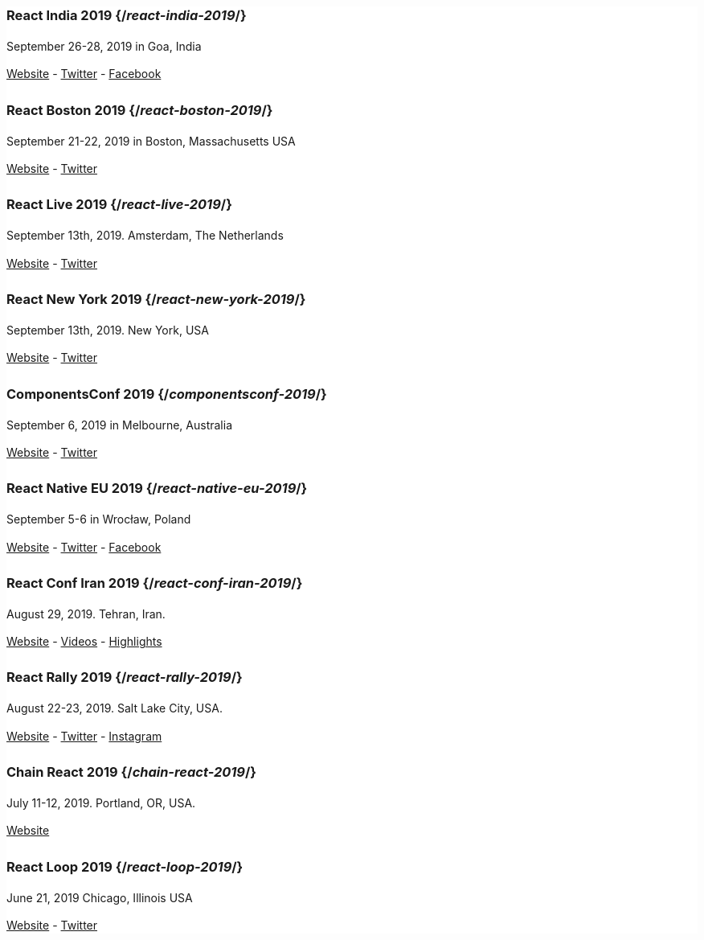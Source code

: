 ### React India 2019 {/*react-india-2019*/}
September 26-28, 2019 in Goa, India

[Website](https://www.reactindia.io/) - [Twitter](https://twitter.com/react_india) - [Facebook](https://www.facebook.com/ReactJSIndia)

### React Boston 2019 {/*react-boston-2019*/}
September 21-22, 2019 in Boston, Massachusetts USA

[Website](https://www.reactboston.com/) - [Twitter](https://twitter.com/reactboston)

### React Live 2019 {/*react-live-2019*/}
September 13th, 2019. Amsterdam, The Netherlands

[Website](https://www.reactlive.nl/) - [Twitter](https://twitter.com/reactlivenl)

### React New York 2019 {/*react-new-york-2019*/}
September 13th, 2019. New York, USA

[Website](https://reactnewyork.com/) - [Twitter](https://twitter.com/reactnewyork)

### ComponentsConf 2019 {/*componentsconf-2019*/}
September 6, 2019 in Melbourne, Australia

[Website](https://www.componentsconf.com.au/) - [Twitter](https://twitter.com/componentsconf)

### React Native EU 2019 {/*react-native-eu-2019*/}
September 5-6 in Wrocław, Poland

[Website](https://react-native.eu) - [Twitter](https://twitter.com/react_native_eu) - [Facebook](https://www.facebook.com/reactnativeeu)

### React Conf Iran 2019 {/*react-conf-iran-2019*/}
August 29, 2019. Tehran, Iran.

[Website](https://reactconf.ir/) - [Videos](https://www.youtube.com/playlist?list=PL-VNqZFI5Nf-Nsj0rD3CWXGPkH-DI_0VY) - [Highlights](https://github.com/ReactConf/react-conf-highlights)

### React Rally 2019 {/*react-rally-2019*/}
August 22-23, 2019. Salt Lake City, USA.

[Website](https://www.reactrally.com/) - [Twitter](https://twitter.com/ReactRally) - [Instagram](https://www.instagram.com/reactrally/)

### Chain React 2019 {/*chain-react-2019*/}
July 11-12, 2019. Portland, OR, USA.

[Website](https://infinite.red/ChainReactConf)

### React Loop 2019 {/*react-loop-2019*/}
June 21, 2019 Chicago, Illinois USA

[Website](https://reactloop.com) - [Twitter](https://twitter.com/ReactLoop)
